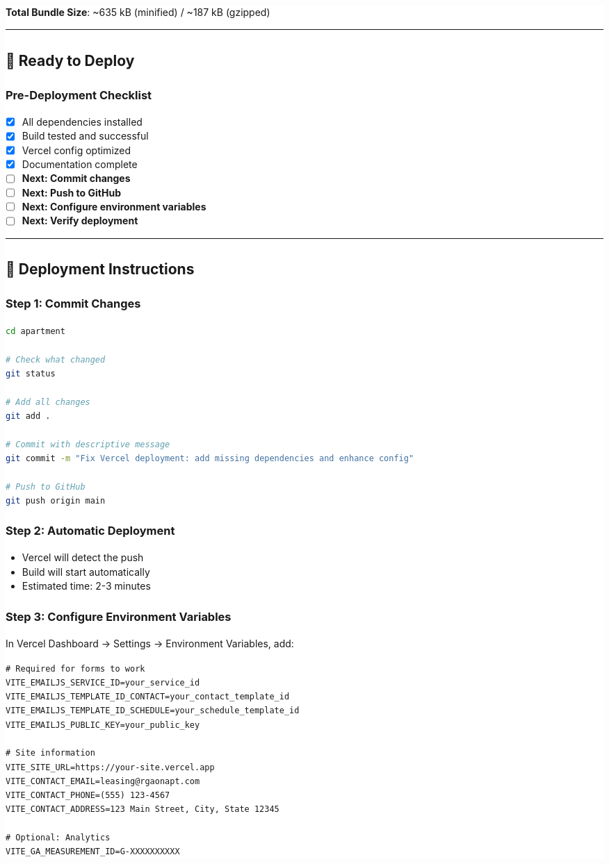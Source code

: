 **Total Bundle Size**: ~635 kB (minified) / ~187 kB (gzipped)

---

## 🚀 Ready to Deploy

### Pre-Deployment Checklist

- [x] All dependencies installed
- [x] Build tested and successful
- [x] Vercel config optimized
- [x] Documentation complete
- [ ] **Next: Commit changes**
- [ ] **Next: Push to GitHub**
- [ ] **Next: Configure environment variables**
- [ ] **Next: Verify deployment**

---

## 📝 Deployment Instructions

### Step 1: Commit Changes
```bash
cd apartment

# Check what changed
git status

# Add all changes
git add .

# Commit with descriptive message
git commit -m "Fix Vercel deployment: add missing dependencies and enhance config"

# Push to GitHub
git push origin main
```

### Step 2: Automatic Deployment
- Vercel will detect the push
- Build will start automatically
- Estimated time: 2-3 minutes

### Step 3: Configure Environment Variables
In Vercel Dashboard → Settings → Environment Variables, add:

```env
# Required for forms to work
VITE_EMAILJS_SERVICE_ID=your_service_id
VITE_EMAILJS_TEMPLATE_ID_CONTACT=your_contact_template_id
VITE_EMAILJS_TEMPLATE_ID_SCHEDULE=your_schedule_template_id
VITE_EMAILJS_PUBLIC_KEY=your_public_key

# Site information
VITE_SITE_URL=https://your-site.vercel.app
VITE_CONTACT_EMAIL=leasing@rgaonapt.com
VITE_CONTACT_PHONE=(555) 123-4567
VITE_CONTACT_ADDRESS=123 Main Street, City, State 12345

# Optional: Analytics
VITE_GA_MEASUREMENT_ID=G-XXXXXXXXXX
```
